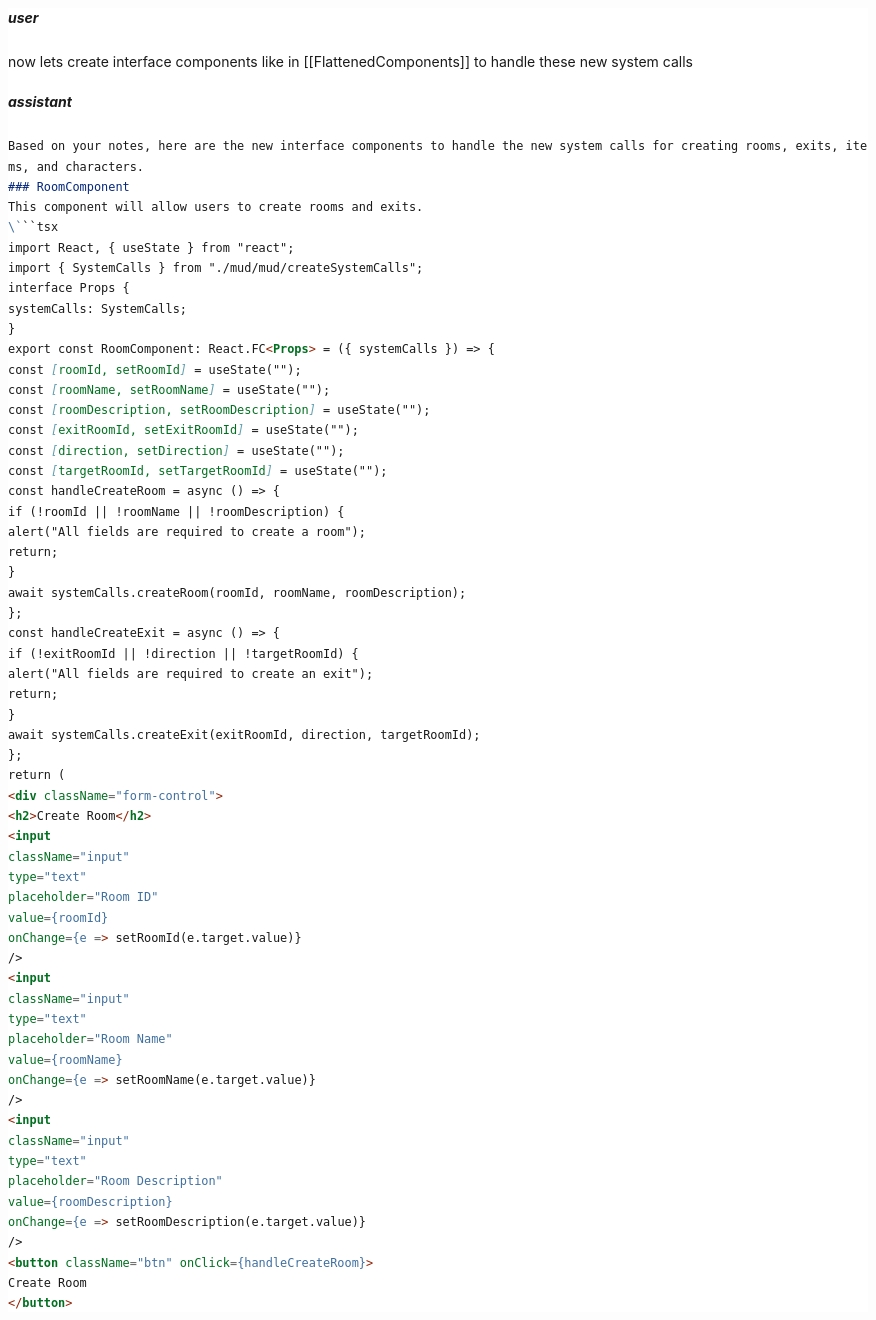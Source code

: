##### user
now lets create interface components like in [[FlattenedComponents]] to handle these new system calls

##### assistant
```md
Based on your notes, here are the new interface components to handle the new system calls for creating rooms, exits, items, and characters.
### RoomComponent
This component will allow users to create rooms and exits.
\```tsx
import React, { useState } from "react";
import { SystemCalls } from "./mud/mud/createSystemCalls";
interface Props {
systemCalls: SystemCalls;
}
export const RoomComponent: React.FC<Props> = ({ systemCalls }) => {
const [roomId, setRoomId] = useState("");
const [roomName, setRoomName] = useState("");
const [roomDescription, setRoomDescription] = useState("");
const [exitRoomId, setExitRoomId] = useState("");
const [direction, setDirection] = useState("");
const [targetRoomId, setTargetRoomId] = useState("");
const handleCreateRoom = async () => {
if (!roomId || !roomName || !roomDescription) {
alert("All fields are required to create a room");
return;
}
await systemCalls.createRoom(roomId, roomName, roomDescription);
};
const handleCreateExit = async () => {
if (!exitRoomId || !direction || !targetRoomId) {
alert("All fields are required to create an exit");
return;
}
await systemCalls.createExit(exitRoomId, direction, targetRoomId);
};
return (
<div className="form-control">
<h2>Create Room</h2>
<input
className="input"
type="text"
placeholder="Room ID"
value={roomId}
onChange={e => setRoomId(e.target.value)}
/>
<input
className="input"
type="text"
placeholder="Room Name"
value={roomName}
onChange={e => setRoomName(e.target.value)}
/>
<input
className="input"
type="text"
placeholder="Room Description"
value={roomDescription}
onChange={e => setRoomDescription(e.target.value)}
/>
<button className="btn" onClick={handleCreateRoom}>
Create Room
</button>
```